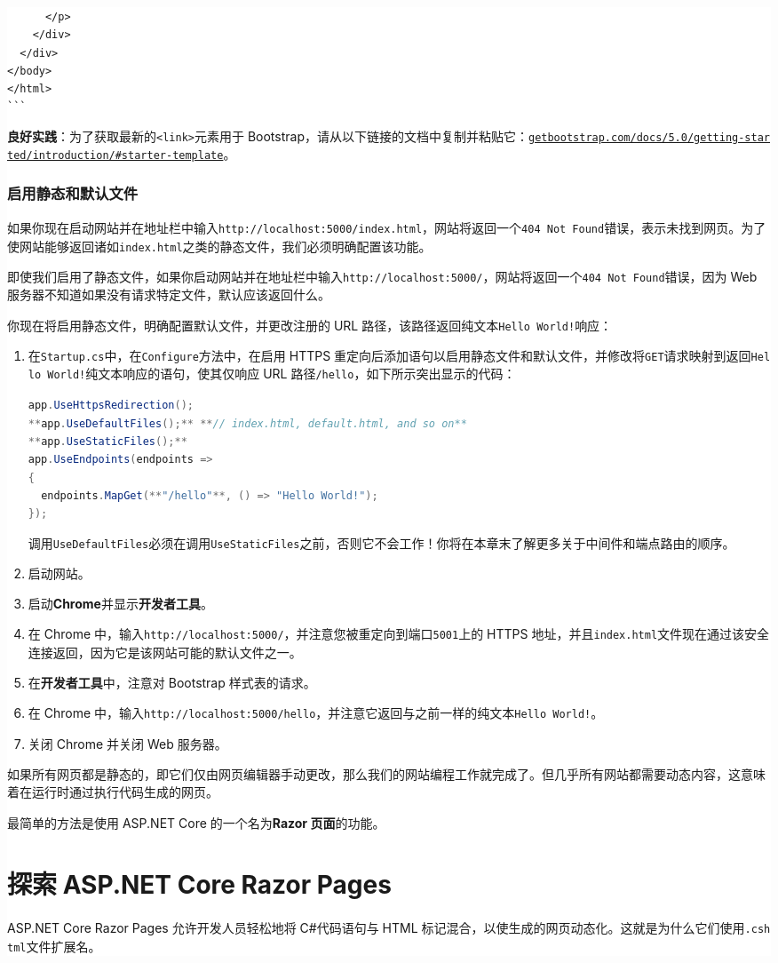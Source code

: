           </p>
        </div>
      </div>
    </body>
    </html> 
    ```

**良好实践**：为了获取最新的`<link>`元素用于 Bootstrap，请从以下链接的文档中复制并粘贴它：[`getbootstrap.com/docs/5.0/getting-started/introduction/#starter-template`](https://getbootstrap.com/docs/5.0/getting-started/introduction/#starter-template)。

### 启用静态和默认文件

如果你现在启动网站并在地址栏中输入`http://localhost:5000/index.html`，网站将返回一个`404 Not Found`错误，表示未找到网页。为了使网站能够返回诸如`index.html`之类的静态文件，我们必须明确配置该功能。

即使我们启用了静态文件，如果你启动网站并在地址栏中输入`http://localhost:5000/`，网站将返回一个`404 Not Found`错误，因为 Web 服务器不知道如果没有请求特定文件，默认应该返回什么。

你现在将启用静态文件，明确配置默认文件，并更改注册的 URL 路径，该路径返回纯文本`Hello World!`响应：

1.  在`Startup.cs`中，在`Configure`方法中，在启用 HTTPS 重定向后添加语句以启用静态文件和默认文件，并修改将`GET`请求映射到返回`Hello World!`纯文本响应的语句，使其仅响应 URL 路径`/hello`，如下所示突出显示的代码：

    ```cs
    app.UseHttpsRedirection();
    **app.UseDefaultFiles();** **// index.html, default.html, and so on**
    **app.UseStaticFiles();**
    app.UseEndpoints(endpoints =>
    {
      endpoints.MapGet(**"/hello"**, () => "Hello World!");
    }); 
    ```

    调用`UseDefaultFiles`必须在调用`UseStaticFiles`之前，否则它不会工作！你将在本章末了解更多关于中间件和端点路由的顺序。

1.  启动网站。

1.  启动**Chrome**并显示**开发者工具**。

1.  在 Chrome 中，输入`http://localhost:5000/`，并注意您被重定向到端口`5001`上的 HTTPS 地址，并且`index.html`文件现在通过该安全连接返回，因为它是该网站可能的默认文件之一。

1.  在**开发者工具**中，注意对 Bootstrap 样式表的请求。

1.  在 Chrome 中，输入`http://localhost:5000/hello`，并注意它返回与之前一样的纯文本`Hello World!`。

1.  关闭 Chrome 并关闭 Web 服务器。

如果所有网页都是静态的，即它们仅由网页编辑器手动更改，那么我们的网站编程工作就完成了。但几乎所有网站都需要动态内容，这意味着在运行时通过执行代码生成的网页。

最简单的方法是使用 ASP.NET Core 的一个名为**Razor 页面**的功能。

# 探索 ASP.NET Core Razor Pages

ASP.NET Core Razor Pages 允许开发人员轻松地将 C#代码语句与 HTML 标记混合，以使生成的网页动态化。这就是为什么它们使用`.cshtml`文件扩展名。
